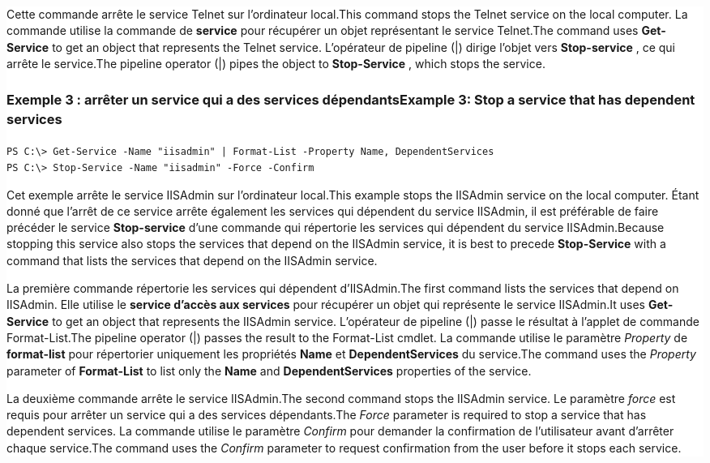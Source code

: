 <span data-ttu-id="94fba-117">Cette commande arrête le service Telnet sur l’ordinateur local.</span><span class="sxs-lookup"><span data-stu-id="94fba-117">This command stops the Telnet service on the local computer.</span></span>
<span data-ttu-id="94fba-118">La commande utilise la commande de **service** pour récupérer un objet représentant le service Telnet.</span><span class="sxs-lookup"><span data-stu-id="94fba-118">The command uses **Get-Service** to get an object that represents the Telnet service.</span></span>
<span data-ttu-id="94fba-119">L’opérateur de pipeline (|) dirige l’objet vers **Stop-service** , ce qui arrête le service.</span><span class="sxs-lookup"><span data-stu-id="94fba-119">The pipeline operator (|) pipes the object to **Stop-Service** , which stops the service.</span></span>

### <span data-ttu-id="94fba-120">Exemple 3 : arrêter un service qui a des services dépendants</span><span class="sxs-lookup"><span data-stu-id="94fba-120">Example 3: Stop a service that has dependent services</span></span>

```
PS C:\> Get-Service -Name "iisadmin" | Format-List -Property Name, DependentServices
PS C:\> Stop-Service -Name "iisadmin" -Force -Confirm
```

<span data-ttu-id="94fba-121">Cet exemple arrête le service IISAdmin sur l’ordinateur local.</span><span class="sxs-lookup"><span data-stu-id="94fba-121">This example stops the IISAdmin service on the local computer.</span></span>
<span data-ttu-id="94fba-122">Étant donné que l’arrêt de ce service arrête également les services qui dépendent du service IISAdmin, il est préférable de faire précéder le service **Stop-service** d’une commande qui répertorie les services qui dépendent du service IISAdmin.</span><span class="sxs-lookup"><span data-stu-id="94fba-122">Because stopping this service also stops the services that depend on the IISAdmin service, it is best to precede **Stop-Service** with a command that lists the services that depend on the IISAdmin service.</span></span>

<span data-ttu-id="94fba-123">La première commande répertorie les services qui dépendent d’IISAdmin.</span><span class="sxs-lookup"><span data-stu-id="94fba-123">The first command lists the services that depend on IISAdmin.</span></span>
<span data-ttu-id="94fba-124">Elle utilise le **service d’accès aux services** pour récupérer un objet qui représente le service IISAdmin.</span><span class="sxs-lookup"><span data-stu-id="94fba-124">It uses **Get-Service** to get an object that represents the IISAdmin service.</span></span>
<span data-ttu-id="94fba-125">L’opérateur de pipeline (|) passe le résultat à l’applet de commande Format-List.</span><span class="sxs-lookup"><span data-stu-id="94fba-125">The pipeline operator (|) passes the result to the Format-List cmdlet.</span></span>
<span data-ttu-id="94fba-126">La commande utilise le paramètre *Property* de **format-list** pour répertorier uniquement les propriétés **Name** et **DependentServices** du service.</span><span class="sxs-lookup"><span data-stu-id="94fba-126">The command uses the *Property* parameter of **Format-List** to list only the **Name** and **DependentServices** properties of the service.</span></span>

<span data-ttu-id="94fba-127">La deuxième commande arrête le service IISAdmin.</span><span class="sxs-lookup"><span data-stu-id="94fba-127">The second command stops the IISAdmin service.</span></span>
<span data-ttu-id="94fba-128">Le paramètre *force* est requis pour arrêter un service qui a des services dépendants.</span><span class="sxs-lookup"><span data-stu-id="94fba-128">The *Force* parameter is required to stop a service that has dependent services.</span></span>
<span data-ttu-id="94fba-129">La commande utilise le paramètre *Confirm* pour demander la confirmation de l’utilisateur avant d’arrêter chaque service.</span><span class="sxs-lookup"><span data-stu-id="94fba-129">The command uses the *Confirm* parameter to request confirmation from the user before it stops each service.</span></span>
